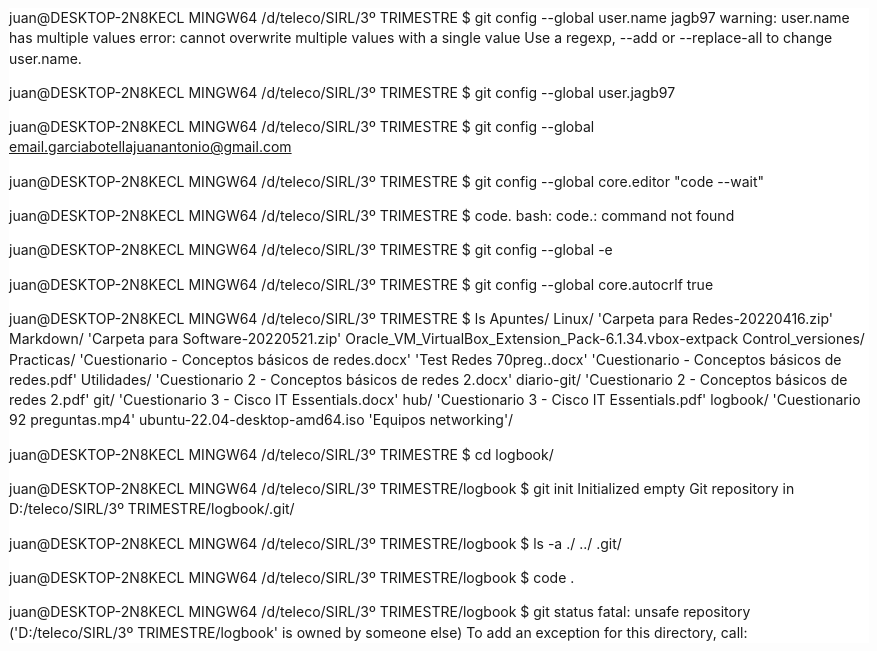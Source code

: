 juan@DESKTOP-2N8KECL MINGW64 /d/teleco/SIRL/3º TRIMESTRE
$ git config --global user.name jagb97
warning: user.name has multiple values
error: cannot overwrite multiple values with a single value
       Use a regexp, --add or --replace-all to change user.name.

juan@DESKTOP-2N8KECL MINGW64 /d/teleco/SIRL/3º TRIMESTRE
$ git config --global user.jagb97

juan@DESKTOP-2N8KECL MINGW64 /d/teleco/SIRL/3º TRIMESTRE
$ git config --global email.garciabotellajuanantonio@gmail.com

juan@DESKTOP-2N8KECL MINGW64 /d/teleco/SIRL/3º TRIMESTRE
$ git config --global core.editor "code --wait"

juan@DESKTOP-2N8KECL MINGW64 /d/teleco/SIRL/3º TRIMESTRE
$ code.
bash: code.: command not found

juan@DESKTOP-2N8KECL MINGW64 /d/teleco/SIRL/3º TRIMESTRE
$ git config --global -e

juan@DESKTOP-2N8KECL MINGW64 /d/teleco/SIRL/3º TRIMESTRE
$ git config --global core.autocrlf true

juan@DESKTOP-2N8KECL MINGW64 /d/teleco/SIRL/3º TRIMESTRE
$ ls
 Apuntes/                                              Linux/
'Carpeta para Redes-20220416.zip'                      Markdown/
'Carpeta para Software-20220521.zip'                   Oracle_VM_VirtualBox_Extension_Pack-6.1.34.vbox-extpack
 Control_versiones/                                    Practicas/
'Cuestionario - Conceptos básicos de redes.docx'      'Test Redes 70preg..docx'
'Cuestionario - Conceptos básicos de redes.pdf'        Utilidades/
'Cuestionario 2 - Conceptos básicos de redes 2.docx'   diario-git/
'Cuestionario 2 - Conceptos básicos de redes 2.pdf'    git/
'Cuestionario 3 - Cisco IT Essentials.docx'            hub/
'Cuestionario 3 - Cisco IT Essentials.pdf'             logbook/
'Cuestionario 92 preguntas.mp4'                        ubuntu-22.04-desktop-amd64.iso
'Equipos networking'/

juan@DESKTOP-2N8KECL MINGW64 /d/teleco/SIRL/3º TRIMESTRE
$  cd logbook/

juan@DESKTOP-2N8KECL MINGW64 /d/teleco/SIRL/3º TRIMESTRE/logbook
$ git init
Initialized empty Git repository in D:/teleco/SIRL/3º TRIMESTRE/logbook/.git/

juan@DESKTOP-2N8KECL MINGW64 /d/teleco/SIRL/3º TRIMESTRE/logbook
$ ls -a
./  ../  .git/

juan@DESKTOP-2N8KECL MINGW64 /d/teleco/SIRL/3º TRIMESTRE/logbook
$ code .

juan@DESKTOP-2N8KECL MINGW64 /d/teleco/SIRL/3º TRIMESTRE/logbook
$ git status
fatal: unsafe repository ('D:/teleco/SIRL/3º TRIMESTRE/logbook' is owned by someone else)
To add an exception for this directory, call:
